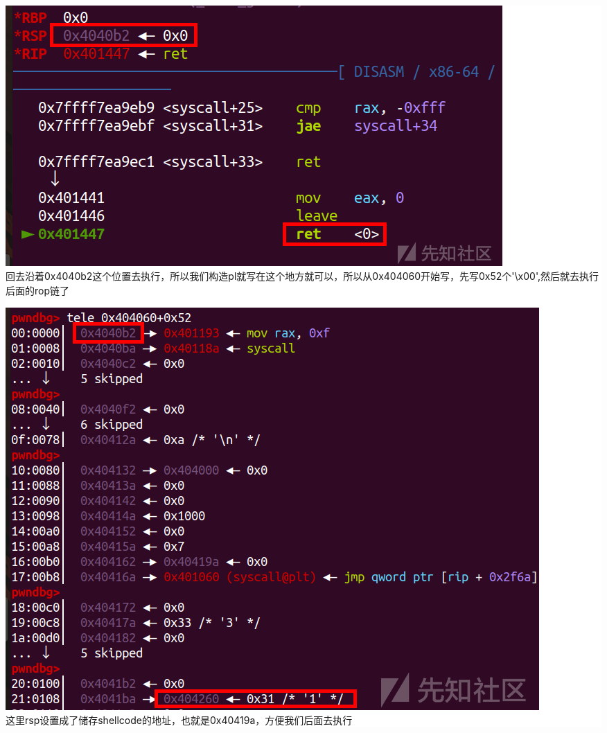[![](assets/1703640353-300b463f6fa0ed67274cff676baf1a72.png)](https://xzfile.aliyuncs.com/media/upload/picture/20231225191942-805797ea-a317-1.png)  
回去沿着0x4040b2这个位置去执行，所以我们构造pl就写在这个地方就可以，所以从0x404060开始写，先写0x52个'\\x00',然后就去执行后面的rop链了

[![](assets/1703640353-4bfe08ee15455b3e761014c7ecf4c761.png)](https://xzfile.aliyuncs.com/media/upload/picture/20231225191950-84a65fac-a317-1.png)  
这里rsp设置成了储存shellcode的地址，也就是0x40419a，方便我们后面去执行

